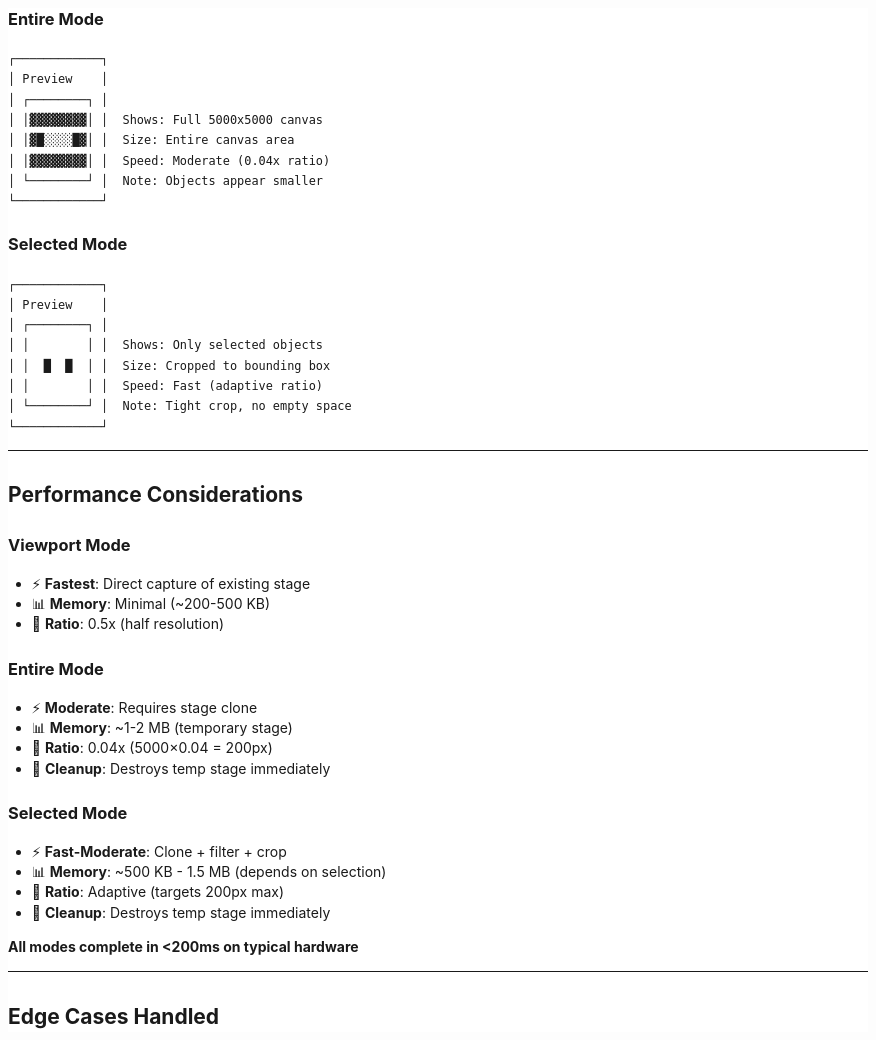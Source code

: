 ### Entire Mode
```
┌────────────┐
│ Preview    │
│ ┌────────┐ │
│ │▓▓▓▓▓▓▓▓│ │  Shows: Full 5000x5000 canvas
│ │▓█░░░░█▓│ │  Size: Entire canvas area
│ │▓▓▓▓▓▓▓▓│ │  Speed: Moderate (0.04x ratio)
│ └────────┘ │  Note: Objects appear smaller
└────────────┘
```

### Selected Mode
```
┌────────────┐
│ Preview    │
│ ┌────────┐ │
│ │        │ │  Shows: Only selected objects
│ │  █  █  │ │  Size: Cropped to bounding box
│ │        │ │  Speed: Fast (adaptive ratio)
│ └────────┘ │  Note: Tight crop, no empty space
└────────────┘
```

---

## Performance Considerations

### Viewport Mode
- ⚡ **Fastest**: Direct capture of existing stage
- 📊 **Memory**: Minimal (~200-500 KB)
- 🎯 **Ratio**: 0.5x (half resolution)

### Entire Mode
- ⚡ **Moderate**: Requires stage clone
- 📊 **Memory**: ~1-2 MB (temporary stage)
- 🎯 **Ratio**: 0.04x (5000×0.04 = 200px)
- 🧹 **Cleanup**: Destroys temp stage immediately

### Selected Mode
- ⚡ **Fast-Moderate**: Clone + filter + crop
- 📊 **Memory**: ~500 KB - 1.5 MB (depends on selection)
- 🎯 **Ratio**: Adaptive (targets 200px max)
- 🧹 **Cleanup**: Destroys temp stage immediately

**All modes complete in <200ms on typical hardware**

---

## Edge Cases Handled
